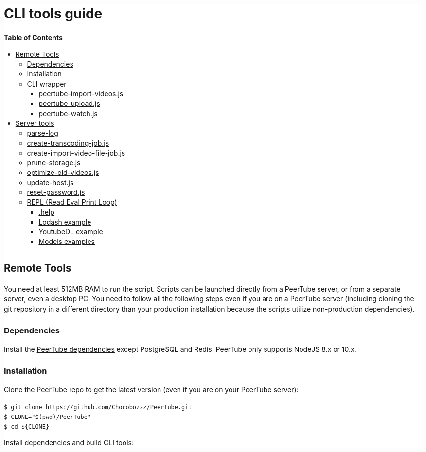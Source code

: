 # CLI tools guide



**Table of Contents**  

- [Remote Tools](#remote-tools)
  - [Dependencies](#dependencies)
  - [Installation](#installation)
  - [CLI wrapper](#cli-wrapper)
    - [peertube-import-videos.js](#peertube-import-videosjs)
    - [peertube-upload.js](#peertube-uploadjs)
    - [peertube-watch.js](#peertube-watchjs)
- [Server tools](#server-tools)
  - [parse-log](#parse-log)
  - [create-transcoding-job.js](#create-transcoding-jobjs)
  - [create-import-video-file-job.js](#create-import-video-file-jobjs)
  - [prune-storage.js](#prune-storagejs)
  - [optimize-old-videos.js](#optimize-old-videosjs)
  - [update-host.js](#update-hostjs)
  - [reset-password.js](#reset-passwordjs)
  - [REPL (Read Eval Print Loop)](#repl-read-eval-print-loop)
    - [.help](#help)
    - [Lodash example](#lodash-example)
    - [YoutubeDL example](#youtubedl-example)
    - [Models examples](#models-examples)



## Remote Tools

You need at least 512MB RAM to run the script.
Scripts can be launched directly from a PeerTube server, or from a separate server, even a desktop PC.
You need to follow all the following steps even if you are on a PeerTube server (including cloning the git repository in a different directory than your production installation because the scripts utilize non-production dependencies).

### Dependencies

Install the [PeerTube dependencies](dependencies.md) except PostgreSQL and Redis.
PeerTube only supports NodeJS 8.x or 10.x.

### Installation

Clone the PeerTube repo to get the latest version (even if you are on your PeerTube server):

```
$ git clone https://github.com/Chocobozzz/PeerTube.git
$ CLONE="$(pwd)/PeerTube"
$ cd ${CLONE}
```

Install dependencies and build CLI tools:
